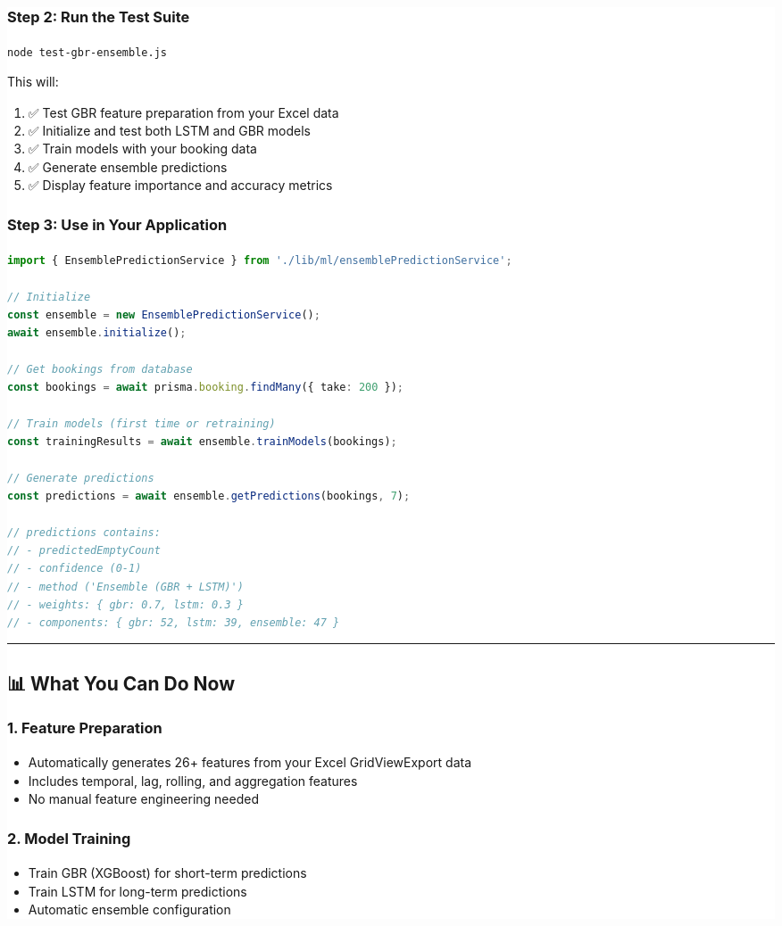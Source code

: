 ### Step 2: Run the Test Suite

```bash
node test-gbr-ensemble.js
```

This will:
1. ✅ Test GBR feature preparation from your Excel data
2. ✅ Initialize and test both LSTM and GBR models
3. ✅ Train models with your booking data
4. ✅ Generate ensemble predictions
5. ✅ Display feature importance and accuracy metrics

### Step 3: Use in Your Application

```typescript
import { EnsemblePredictionService } from './lib/ml/ensemblePredictionService';

// Initialize
const ensemble = new EnsemblePredictionService();
await ensemble.initialize();

// Get bookings from database
const bookings = await prisma.booking.findMany({ take: 200 });

// Train models (first time or retraining)
const trainingResults = await ensemble.trainModels(bookings);

// Generate predictions
const predictions = await ensemble.getPredictions(bookings, 7);

// predictions contains:
// - predictedEmptyCount
// - confidence (0-1)
// - method ('Ensemble (GBR + LSTM)')
// - weights: { gbr: 0.7, lstm: 0.3 }
// - components: { gbr: 52, lstm: 39, ensemble: 47 }
```

---

## 📊 What You Can Do Now

### 1. Feature Preparation
- Automatically generates 26+ features from your Excel GridViewExport data
- Includes temporal, lag, rolling, and aggregation features
- No manual feature engineering needed

### 2. Model Training
- Train GBR (XGBoost) for short-term predictions
- Train LSTM for long-term predictions
- Automatic ensemble configuration
